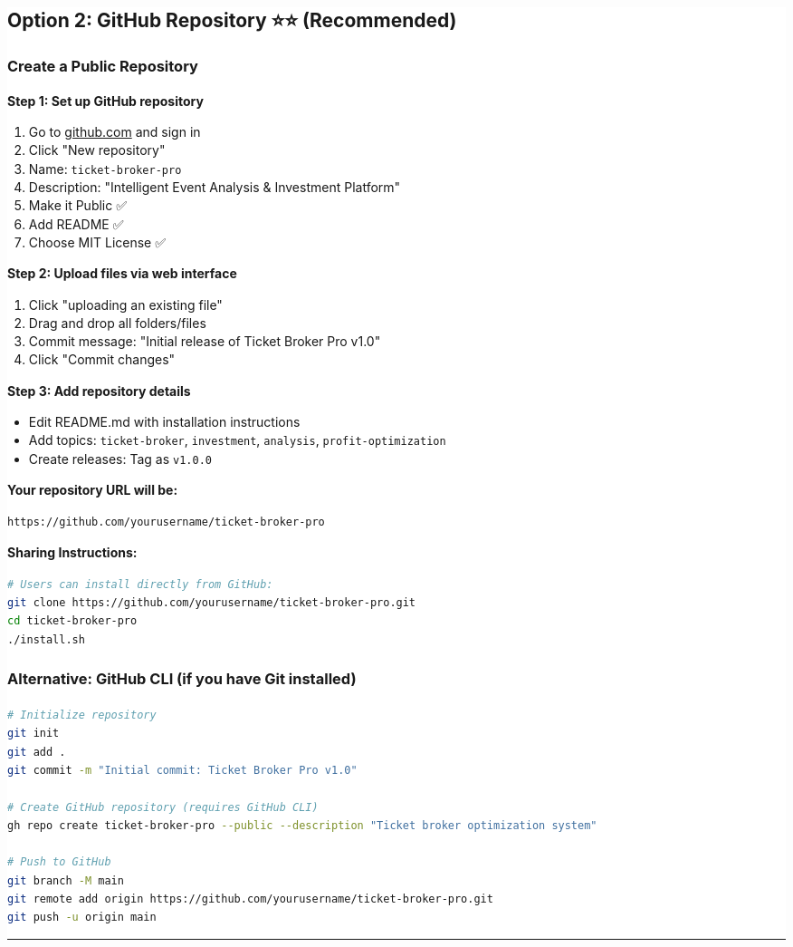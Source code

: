
## **Option 2: GitHub Repository** ⭐⭐ (Recommended)

### **Create a Public Repository**

**Step 1: Set up GitHub repository**
1. Go to [github.com](https://github.com) and sign in
2. Click "New repository"
3. Name: `ticket-broker-pro`
4. Description: "Intelligent Event Analysis & Investment Platform"
5. Make it Public ✅
6. Add README ✅
7. Choose MIT License ✅

**Step 2: Upload files via web interface**
1. Click "uploading an existing file"
2. Drag and drop all folders/files
3. Commit message: "Initial release of Ticket Broker Pro v1.0"
4. Click "Commit changes"

**Step 3: Add repository details**
- Edit README.md with installation instructions
- Add topics: `ticket-broker`, `investment`, `analysis`, `profit-optimization`
- Create releases: Tag as `v1.0.0`

**Your repository URL will be:**
```
https://github.com/yourusername/ticket-broker-pro
```

**Sharing Instructions:**
```bash
# Users can install directly from GitHub:
git clone https://github.com/yourusername/ticket-broker-pro.git
cd ticket-broker-pro
./install.sh
```

### **Alternative: GitHub CLI (if you have Git installed)**
```bash
# Initialize repository
git init
git add .
git commit -m "Initial commit: Ticket Broker Pro v1.0"

# Create GitHub repository (requires GitHub CLI)
gh repo create ticket-broker-pro --public --description "Ticket broker optimization system"

# Push to GitHub
git branch -M main
git remote add origin https://github.com/yourusername/ticket-broker-pro.git
git push -u origin main
```

---